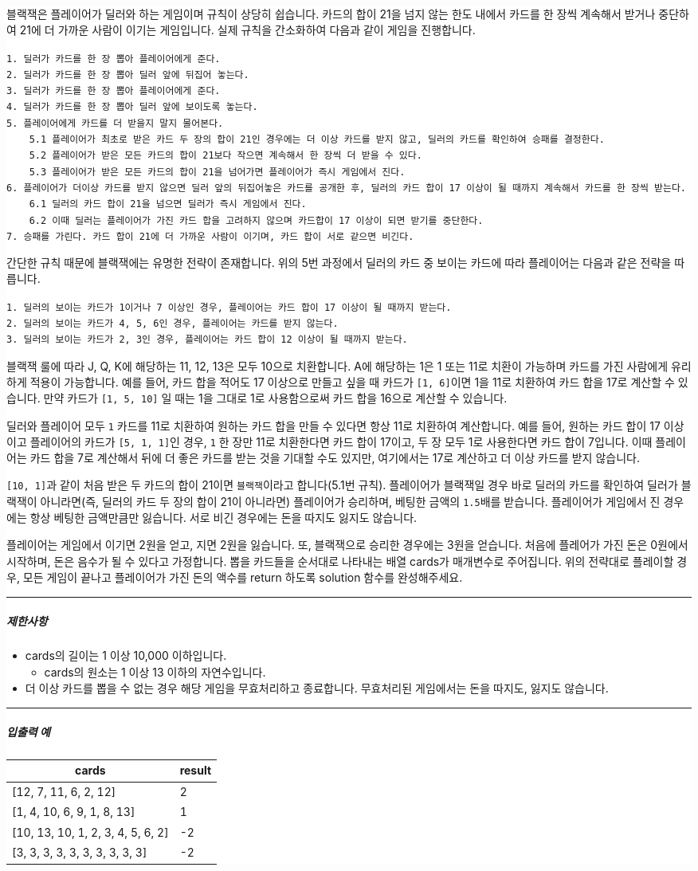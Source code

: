 블랙잭은 플레이어가 딜러와 하는 게임이며 규칙이 상당히 쉽습니다. 카드의 합이 21을 넘지 않는 한도 내에서 카드를 한 장씩 계속해서 받거나 중단하여 21에 더 가까운 사람이 이기는 게임입니다. 실제 규칙을 간소화하여 다음과 같이 게임을 진행합니다.

```
1. 딜러가 카드를 한 장 뽑아 플레이어에게 준다.
2. 딜러가 카드를 한 장 뽑아 딜러 앞에 뒤집어 놓는다.
3. 딜러가 카드를 한 장 뽑아 플레이어에게 준다.
4. 딜러가 카드를 한 장 뽑아 딜러 앞에 보이도록 놓는다.
5. 플레이어에게 카드를 더 받을지 말지 물어본다.
    5.1 플레이어가 최초로 받은 카드 두 장의 합이 21인 경우에는 더 이상 카드를 받지 않고, 딜러의 카드를 확인하여 승패를 결정한다.
    5.2 플레이어가 받은 모든 카드의 합이 21보다 작으면 계속해서 한 장씩 더 받을 수 있다.
    5.3 플레이어가 받은 모든 카드의 합이 21을 넘어가면 플레이어가 즉시 게임에서 진다.
6. 플레이어가 더이상 카드를 받지 않으면 딜러 앞의 뒤집어놓은 카드를 공개한 후, 딜러의 카드 합이 17 이상이 될 때까지 계속해서 카드를 한 장씩 받는다.
    6.1 딜러의 카드 합이 21을 넘으면 딜러가 즉시 게임에서 진다.
    6.2 이때 딜러는 플레이어가 가진 카드 합을 고려하지 않으며 카드합이 17 이상이 되면 받기를 중단한다.
7. 승패를 가린다. 카드 합이 21에 더 가까운 사람이 이기며, 카드 합이 서로 같으면 비긴다.
```

간단한 규칙 때문에 블랙잭에는 유명한 전략이 존재합니다. 위의 5번 과정에서 딜러의 카드 중 보이는 카드에 따라 플레이어는 다음과 같은 전략을 따릅니다.

```
1. 딜러의 보이는 카드가 1이거나 7 이상인 경우, 플레이어는 카드 합이 17 이상이 될 때까지 받는다.
2. 딜러의 보이는 카드가 4, 5, 6인 경우, 플레이어는 카드를 받지 않는다.
3. 딜러의 보이는 카드가 2, 3인 경우, 플레이어는 카드 합이 12 이상이 될 때까지 받는다.
```

블랙잭 룰에 따라 J, Q, K에 해당하는 11, 12, 13은 모두 10으로 치환합니다. A에 해당하는 1은 1 또는 11로 치환이 가능하며 카드를 가진 사람에게 유리하게 적용이 가능합니다. 예를 들어, 카드 합을 적어도 17 이상으로 만들고 싶을 때 카드가 `[1, 6]`이면 1을 11로 치환하여 카드 합을 17로 계산할 수 있습니다. 만약 카드가 `[1, 5, 10]` 일 때는 1을 그대로 1로 사용함으로써 카드 합을 16으로 계산할 수 있습니다.

딜러와 플레이어 모두 `1` 카드를 11로 치환하여 원하는 카드 합을 만들 수 있다면 항상 11로 치환하여 계산합니다. 예를 들어, 원하는 카드 합이 17 이상이고 플레이어의 카드가 `[5, 1, 1]`인 경우, `1` 한 장만 11로 치환한다면 카드 합이 17이고, 두 장 모두 1로 사용한다면 카드 합이 7입니다. 이때 플레이어는 카드 합을 7로 계산해서 뒤에 더 좋은 카드를 받는 것을 기대할 수도 있지만, 여기에서는 17로 계산하고 더 이상 카드를 받지 않습니다.

`[10, 1]`과 같이 처음 받은 두 카드의 합이 21이면 `블랙잭`이라고 합니다(5.1번 규칙). 플레이어가 블랙잭일 경우 바로 딜러의 카드를 확인하여 딜러가 블랙잭이 아니라면(즉, 딜러의 카드 두 장의 합이 21이 아니라면) 플레이어가 승리하며, 베팅한 금액의 `1.5`배를 받습니다. 플레이어가 게임에서 진 경우에는 항상 베팅한 금액만큼만 잃습니다. 서로 비긴 경우에는 돈을 따지도 잃지도 않습니다.

플레이어는 게임에서 이기면 2원을 얻고, 지면 2원을 잃습니다. 또, 블랙잭으로 승리한 경우에는 3원을 얻습니다. 처음에 플레어가 가진 돈은 0원에서 시작하며, 돈은 음수가 될 수 있다고 가정합니다. 뽑을 카드들을 순서대로 나타내는 배열 cards가 매개변수로 주어집니다. 위의 전략대로 플레이할 경우, 모든 게임이 끝나고 플레이어가 가진 돈의 액수를 return 하도록 solution 함수를 완성해주세요.

------

##### 제한사항

- cards의 길이는 1 이상 10,000 이하입니다.
  - cards의 원소는 1 이상 13 이하의 자연수입니다.
- 더 이상 카드를 뽑을 수 없는 경우 해당 게임을 무효처리하고 종료합니다. 무효처리된 게임에서는 돈을 따지도, 잃지도 않습니다.

------

##### 입출력 예

| cards                             | result |
| --------------------------------- | ------ |
| [12, 7, 11, 6, 2, 12]             | 2      |
| [1, 4, 10, 6, 9, 1, 8, 13]        | 1      |
| [10, 13, 10, 1, 2, 3, 4, 5, 6, 2] | -2     |
| [3, 3, 3, 3, 3, 3, 3, 3, 3, 3]    | -2     |
